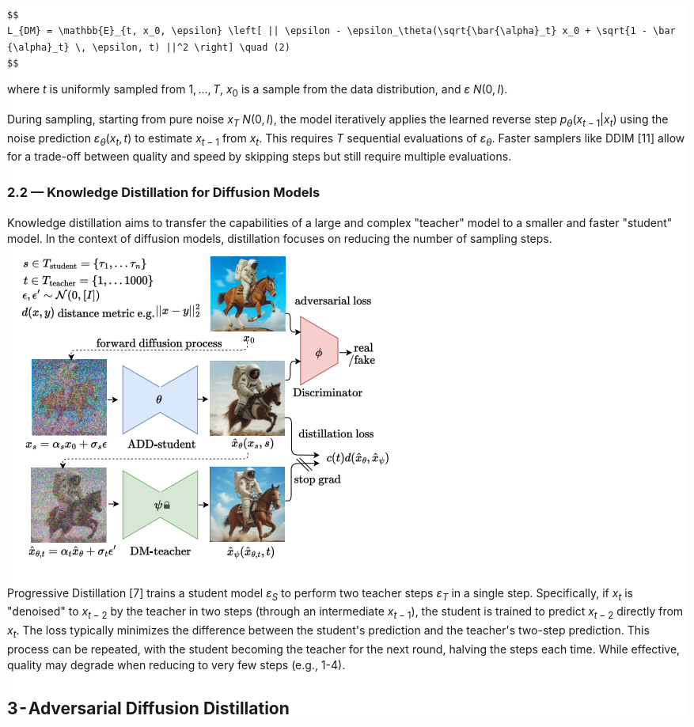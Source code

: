     $$ 
    L_{DM} = \mathbb{E}_{t, x_0, \epsilon} \left[ || \epsilon - \epsilon_\theta(\sqrt{\bar{\alpha}_t} x_0 + \sqrt{1 - \bar{\alpha}_t} \, \epsilon, t) ||^2 \right] \quad (2) 
    $$

where $t$ is uniformly sampled from ${1, ..., T}$, $x_0$ is a sample from the data distribution, and $ε ~ N(0, I)$.

During sampling, starting from pure noise $x_T ~ N(0, I)$, the model iteratively applies the learned reverse step $p_θ(x_{t-1} | x_t)$ using the noise prediction $ε_θ(x_t, t)$ to estimate $x_{t-1}$ from $x_t$. This requires $T$ sequential evaluations of $ε_θ$. Faster samplers like DDIM [11] allow for a trade-off between quality and speed by skipping steps but still require multiple evaluations.


### 2.2 — Knowledge Distillation for Diffusion Models


Knowledge distillation aims to transfer the capabilities of a large and complex "teacher" model to a smaller and faster "student" model. In the context of diffusion models, distillation focuses on reducing the number of sampling steps.
![Figure 2](./figures/fig04.png)

Progressive Distillation [7] trains a student model $ε_S$ to perform two teacher steps $ε_T$ in a single step. Specifically, if $x_t$ is "denoised" to $x_{t-2}$ by the teacher in two steps (through an intermediate $x_{t-1}$), the student is trained to predict $x_{t-2}$ directly from $x_t$. The loss typically minimizes the difference between the student's prediction and the teacher's two-step prediction. This process can be repeated, with the student becoming the teacher for the next round, halving the steps each time. While effective, quality may degrade when reducing to very few steps (e.g., 1-4).


## 3 - Adversarial Diffusion Distillation
